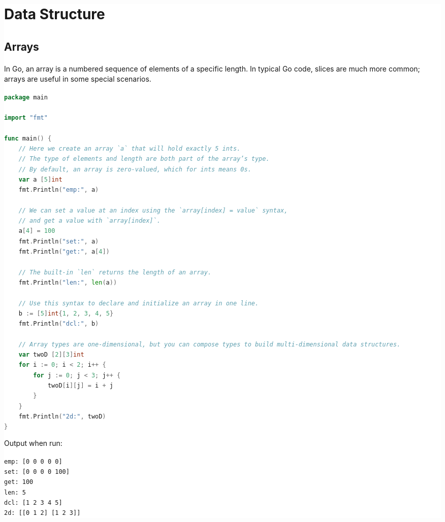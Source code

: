 # Data Structure
## Arrays

In Go, an array is a numbered sequence of elements of a specific length. In typical Go code, slices are much more common; arrays are useful in some special scenarios.

```go
package main

import "fmt"

func main() {
    // Here we create an array `a` that will hold exactly 5 ints.
    // The type of elements and length are both part of the array’s type.
    // By default, an array is zero-valued, which for ints means 0s.
    var a [5]int
    fmt.Println("emp:", a)

    // We can set a value at an index using the `array[index] = value` syntax,
    // and get a value with `array[index]`.
    a[4] = 100
    fmt.Println("set:", a)
    fmt.Println("get:", a[4])

    // The built-in `len` returns the length of an array.
    fmt.Println("len:", len(a))

    // Use this syntax to declare and initialize an array in one line.
    b := [5]int{1, 2, 3, 4, 5}
    fmt.Println("dcl:", b)

    // Array types are one-dimensional, but you can compose types to build multi-dimensional data structures.
    var twoD [2][3]int
    for i := 0; i < 2; i++ {
        for j := 0; j < 3; j++ {
            twoD[i][j] = i + j
        }
    }
    fmt.Println("2d:", twoD)
}
```

Output when run:

```
emp: [0 0 0 0 0]
set: [0 0 0 0 100]
get: 100
len: 5
dcl: [1 2 3 4 5]
2d: [[0 1 2] [1 2 3]]
```
